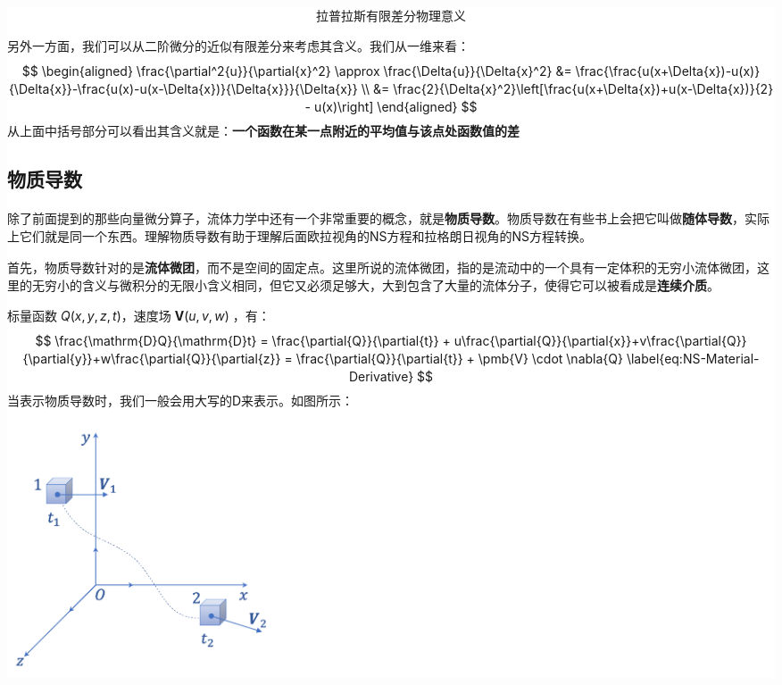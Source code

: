 <center>拉普拉斯有限差分物理意义</center>

另外一方面，我们可以从二阶微分的近似有限差分来考虑其含义。我们从一维来看：
$$
\begin{aligned}
\frac{\partial^2{u}}{\partial{x}^2} \approx \frac{\Delta{u}}{\Delta{x}^2} &= \frac{\frac{u(x+\Delta{x})-u(x)}{\Delta{x}}-\frac{u(x)-u(x-\Delta{x})}{\Delta{x}}}{\Delta{x}} \\
&= \frac{2}{\Delta{x}^2}\left[\frac{u(x+\Delta{x})+u(x-\Delta{x})}{2} - u(x)\right]
\end{aligned}
$$
从上面中括号部分可以看出其含义就是：**一个函数在某一点附近的平均值与该点处函数值的差**

## 物质导数

除了前面提到的那些向量微分算子，流体力学中还有一个非常重要的概念，就是**物质导数**。物质导数在有些书上会把它叫做**随体导数**，实际上它们就是同一个东西。理解物质导数有助于理解后面欧拉视角的NS方程和拉格朗日视角的NS方程转换。

首先，物质导数针对的是**流体微团**，而不是空间的固定点。这里所说的流体微团，指的是流动中的一个具有一定体积的无穷小流体微团，这里的无穷小的含义与微积分的无限小含义相同，但它又必须足够大，大到包含了大量的流体分子，使得它可以被看成是**连续介质**。

标量函数 $Q(x, y, z, t)$，速度场 $\pmb{V}(u, v, w)$ ，有：
$$
\frac{\mathrm{D}Q}{\mathrm{D}t} = \frac{\partial{Q}}{\partial{t}} + u\frac{\partial{Q}}{\partial{x}}+v\frac{\partial{Q}}{\partial{y}}+w\frac{\partial{Q}}{\partial{z}} = \frac{\partial{Q}}{\partial{t}} + \pmb{V} \cdot \nabla{Q}
\label{eq:NS-Material-Derivative}
$$
当表示物质导数时，我们一般会用大写的D来表示。如图所示：

<img src="ppt image/material-derivative.png" alt="material-derivative" style="zoom:48%;" />
